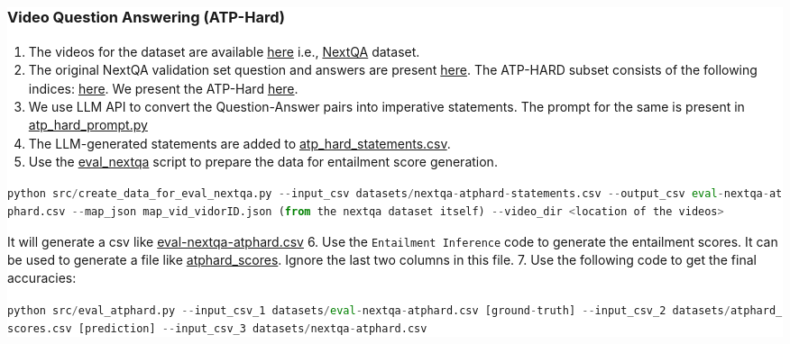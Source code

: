### Video Question Answering (ATP-Hard)

1. The videos for the dataset are available [here](https://drive.google.com/file/d/1jTcRCrVHS66ckOUfWRb-rXdzJ52XAWQH/view) i.e., [NextQA](https://paperswithcode.com/dataset/next-qa) dataset.
2. The original NextQA validation set question and answers are present [here](https://github.com/doc-doc/NExT-QA/blob/main/dataset/nextqa/val.csv). The ATP-HARD subset consists of the following indices: [here](https://stanfordvl.github.io/atp-revisit-video-lang//assets/atp-hard-ct4.txt). We present the ATP-Hard [here](datasets/nextqa-atphard.csv).
3. We use LLM API to convert the Question-Answer pairs into imperative statements. The prompt for the same is present in [atp_hard_prompt.py](src/atp_hard_prompt.py) 
4. The LLM-generated statements are added to [atp_hard_statements.csv](datasets/nextqa-atphard-statements.csv).
5. Use the [eval_nextqa](src/create_data_for_eval_nextqa.py) script to prepare the data for entailment score generation. 
```python
python src/create_data_for_eval_nextqa.py --input_csv datasets/nextqa-atphard-statements.csv --output_csv eval-nextqa-atphard.csv --map_json map_vid_vidorID.json (from the nextqa dataset itself) --video_dir <location of the videos>
```
It will generate a csv like [eval-nextqa-atphard.csv](datasets/eval-nextqa-atphard.csv)
6. Use the `Entailment Inference` code to generate the entailment scores. It can be used to generate a file like [atphard_scores](datasets/atphard_scores.csv). Ignore the last two columns in this file.
7. Use the following code to get the final accuracies:
```python
python src/eval_atphard.py --input_csv_1 datasets/eval-nextqa-atphard.csv [ground-truth] --input_csv_2 datasets/atphard_scores.csv [prediction] --input_csv_3 datasets/nextqa-atphard.csv
```
